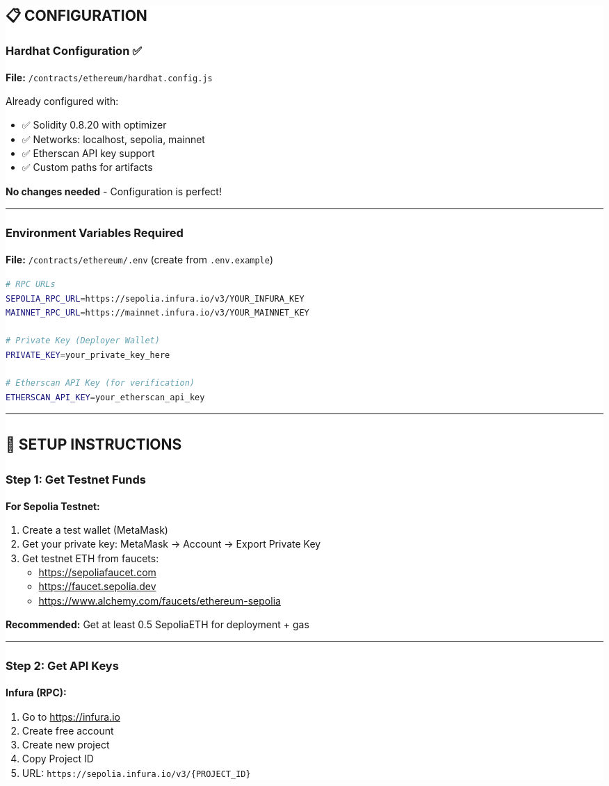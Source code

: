 
## 📋 **CONFIGURATION**

### **Hardhat Configuration** ✅
**File:** `/contracts/ethereum/hardhat.config.js`

Already configured with:
- ✅ Solidity 0.8.20 with optimizer
- ✅ Networks: localhost, sepolia, mainnet
- ✅ Etherscan API key support
- ✅ Custom paths for artifacts

**No changes needed** - Configuration is perfect!

---

### **Environment Variables Required**

**File:** `/contracts/ethereum/.env` (create from `.env.example`)

```bash
# RPC URLs
SEPOLIA_RPC_URL=https://sepolia.infura.io/v3/YOUR_INFURA_KEY
MAINNET_RPC_URL=https://mainnet.infura.io/v3/YOUR_MAINNET_KEY

# Private Key (Deployer Wallet)
PRIVATE_KEY=your_private_key_here

# Etherscan API Key (for verification)
ETHERSCAN_API_KEY=your_etherscan_api_key
```

---

## 🧪 **SETUP INSTRUCTIONS**

### **Step 1: Get Testnet Funds**

**For Sepolia Testnet:**
1. Create a test wallet (MetaMask)
2. Get your private key: MetaMask → Account → Export Private Key
3. Get testnet ETH from faucets:
   - https://sepoliafaucet.com
   - https://faucet.sepolia.dev
   - https://www.alchemy.com/faucets/ethereum-sepolia

**Recommended:** Get at least 0.5 SepoliaETH for deployment + gas

---

### **Step 2: Get API Keys**

**Infura (RPC):**
1. Go to https://infura.io
2. Create free account
3. Create new project
4. Copy Project ID
5. URL: `https://sepolia.infura.io/v3/{PROJECT_ID}`

